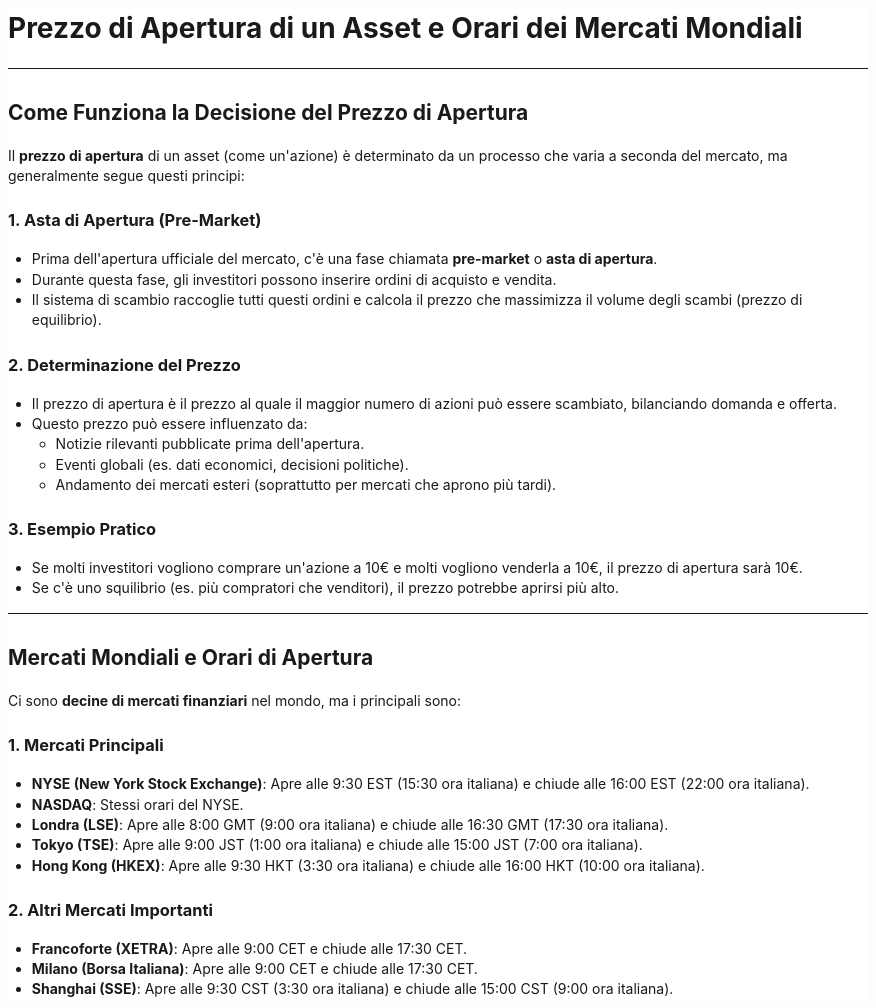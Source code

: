 
# Prezzo di Apertura di un Asset e Orari dei Mercati Mondiali

---

## **Come Funziona la Decisione del Prezzo di Apertura**

Il **prezzo di apertura** di un asset (come un'azione) è determinato da un processo che varia a seconda del mercato, ma generalmente segue questi principi:

### 1. **Asta di Apertura (Pre-Market)**
   - Prima dell'apertura ufficiale del mercato, c'è una fase chiamata **pre-market** o **asta di apertura**.
   - Durante questa fase, gli investitori possono inserire ordini di acquisto e vendita.
   - Il sistema di scambio raccoglie tutti questi ordini e calcola il prezzo che massimizza il volume degli scambi (prezzo di equilibrio).

### 2. **Determinazione del Prezzo**
   - Il prezzo di apertura è il prezzo al quale il maggior numero di azioni può essere scambiato, bilanciando domanda e offerta.
   - Questo prezzo può essere influenzato da:
     - Notizie rilevanti pubblicate prima dell'apertura.
     - Eventi globali (es. dati economici, decisioni politiche).
     - Andamento dei mercati esteri (soprattutto per mercati che aprono più tardi).

### 3. **Esempio Pratico**
   - Se molti investitori vogliono comprare un'azione a 10€ e molti vogliono venderla a 10€, il prezzo di apertura sarà 10€.
   - Se c'è uno squilibrio (es. più compratori che venditori), il prezzo potrebbe aprirsi più alto.

---

## **Mercati Mondiali e Orari di Apertura**

Ci sono **decine di mercati finanziari** nel mondo, ma i principali sono:

### 1. **Mercati Principali**
   - **NYSE (New York Stock Exchange)**: Apre alle 9:30 EST (15:30 ora italiana) e chiude alle 16:00 EST (22:00 ora italiana).
   - **NASDAQ**: Stessi orari del NYSE.
   - **Londra (LSE)**: Apre alle 8:00 GMT (9:00 ora italiana) e chiude alle 16:30 GMT (17:30 ora italiana).
   - **Tokyo (TSE)**: Apre alle 9:00 JST (1:00 ora italiana) e chiude alle 15:00 JST (7:00 ora italiana).
   - **Hong Kong (HKEX)**: Apre alle 9:30 HKT (3:30 ora italiana) e chiude alle 16:00 HKT (10:00 ora italiana).

### 2. **Altri Mercati Importanti**
   - **Francoforte (XETRA)**: Apre alle 9:00 CET e chiude alle 17:30 CET.
   - **Milano (Borsa Italiana)**: Apre alle 9:00 CET e chiude alle 17:30 CET.
   - **Shanghai (SSE)**: Apre alle 9:30 CST (3:30 ora italiana) e chiude alle 15:00 CST (9:00 ora italiana).
